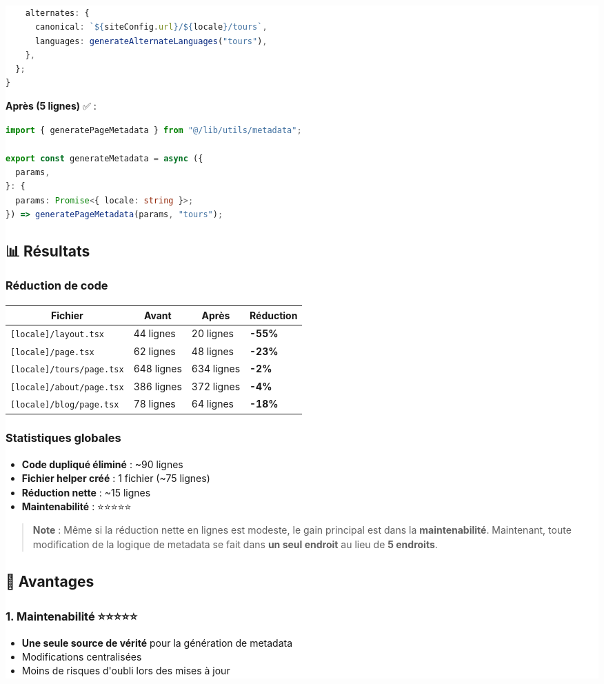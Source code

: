 ```typescript
    alternates: {
      canonical: `${siteConfig.url}/${locale}/tours`,
      languages: generateAlternateLanguages("tours"),
    },
  };
}
```

**Après (5 lignes)** ✅ :

```typescript
import { generatePageMetadata } from "@/lib/utils/metadata";

export const generateMetadata = async ({
  params,
}: {
  params: Promise<{ locale: string }>;
}) => generatePageMetadata(params, "tours");
```

## 📊 Résultats

### Réduction de code

| Fichier                   | Avant      | Après      | Réduction |
| ------------------------- | ---------- | ---------- | --------- |
| `[locale]/layout.tsx`     | 44 lignes  | 20 lignes  | **-55%**  |
| `[locale]/page.tsx`       | 62 lignes  | 48 lignes  | **-23%**  |
| `[locale]/tours/page.tsx` | 648 lignes | 634 lignes | **-2%**   |
| `[locale]/about/page.tsx` | 386 lignes | 372 lignes | **-4%**   |
| `[locale]/blog/page.tsx`  | 78 lignes  | 64 lignes  | **-18%**  |

### Statistiques globales

- **Code dupliqué éliminé** : ~90 lignes
- **Fichier helper créé** : 1 fichier (~75 lignes)
- **Réduction nette** : ~15 lignes
- **Maintenabilité** : ⭐⭐⭐⭐⭐

> **Note** : Même si la réduction nette en lignes est modeste, le gain principal est dans la **maintenabilité**. Maintenant, toute modification de la logique de metadata se fait dans **un seul endroit** au lieu de **5 endroits**.

## 🎯 Avantages

### 1. Maintenabilité ⭐⭐⭐⭐⭐

- **Une seule source de vérité** pour la génération de metadata
- Modifications centralisées
- Moins de risques d'oubli lors des mises à jour
